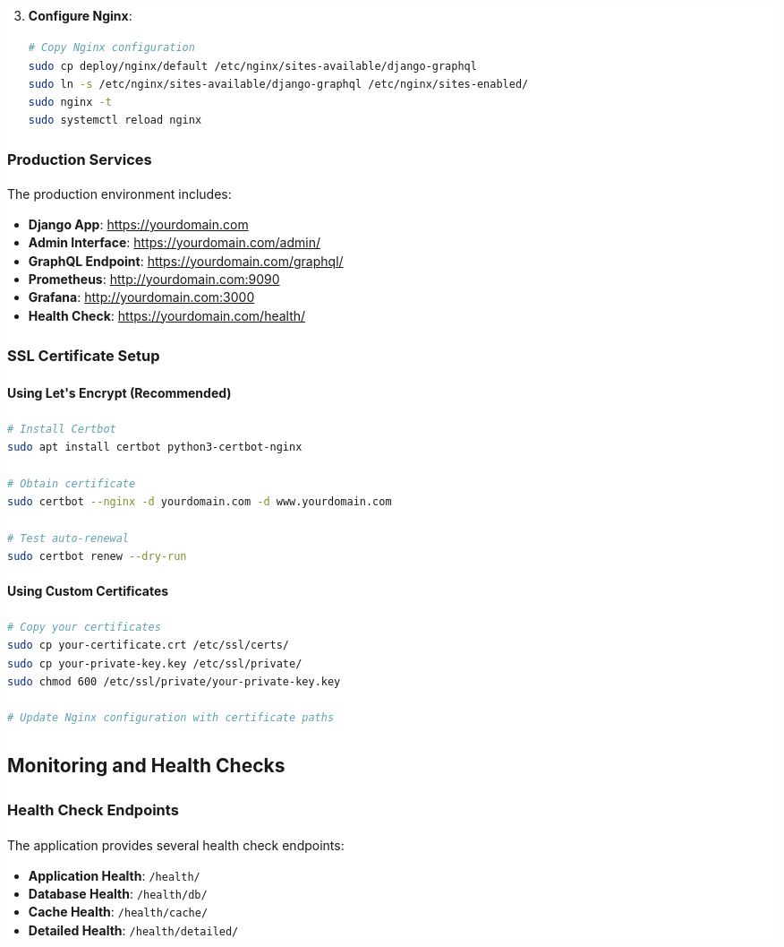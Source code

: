 3. **Configure Nginx**:
   ```bash
   # Copy Nginx configuration
   sudo cp deploy/nginx/default /etc/nginx/sites-available/django-graphql
   sudo ln -s /etc/nginx/sites-available/django-graphql /etc/nginx/sites-enabled/
   sudo nginx -t
   sudo systemctl reload nginx
   ```

### Production Services

The production environment includes:

- **Django App**: https://yourdomain.com
- **Admin Interface**: https://yourdomain.com/admin/
- **GraphQL Endpoint**: https://yourdomain.com/graphql/
- **Prometheus**: http://yourdomain.com:9090
- **Grafana**: http://yourdomain.com:3000
- **Health Check**: https://yourdomain.com/health/

### SSL Certificate Setup

#### Using Let's Encrypt (Recommended)

```bash
# Install Certbot
sudo apt install certbot python3-certbot-nginx

# Obtain certificate
sudo certbot --nginx -d yourdomain.com -d www.yourdomain.com

# Test auto-renewal
sudo certbot renew --dry-run
```

#### Using Custom Certificates

```bash
# Copy your certificates
sudo cp your-certificate.crt /etc/ssl/certs/
sudo cp your-private-key.key /etc/ssl/private/
sudo chmod 600 /etc/ssl/private/your-private-key.key

# Update Nginx configuration with certificate paths
```

## Monitoring and Health Checks

### Health Check Endpoints

The application provides several health check endpoints:

- **Application Health**: `/health/`
- **Database Health**: `/health/db/`
- **Cache Health**: `/health/cache/`
- **Detailed Health**: `/health/detailed/`
